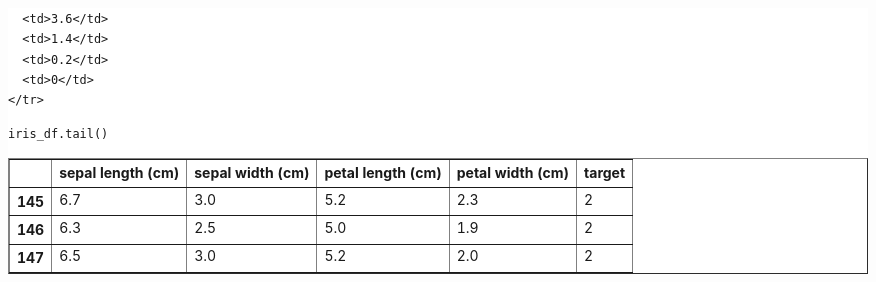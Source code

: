       <td>3.6</td>
      <td>1.4</td>
      <td>0.2</td>
      <td>0</td>
    </tr>
  </tbody>
</table>
</div>

```python
iris_df.tail()
```

<div>
<style scoped>
    .dataframe tbody tr th:only-of-type {
        vertical-align: middle;
    }

```
.dataframe tbody tr th {
    vertical-align: top;
}

.dataframe thead th {
    text-align: right;
}
```

</style>

<table border="1" class="dataframe">
  <thead>
    <tr style="text-align: right;">
      <th></th>
      <th>sepal length (cm)</th>
      <th>sepal width (cm)</th>
      <th>petal length (cm)</th>
      <th>petal width (cm)</th>
      <th>target</th>
    </tr>
  </thead>
  <tbody>
    <tr>
      <th>145</th>
      <td>6.7</td>
      <td>3.0</td>
      <td>5.2</td>
      <td>2.3</td>
      <td>2</td>
    </tr>
    <tr>
      <th>146</th>
      <td>6.3</td>
      <td>2.5</td>
      <td>5.0</td>
      <td>1.9</td>
      <td>2</td>
    </tr>
    <tr>
      <th>147</th>
      <td>6.5</td>
      <td>3.0</td>
      <td>5.2</td>
      <td>2.0</td>
      <td>2</td>
    </tr>